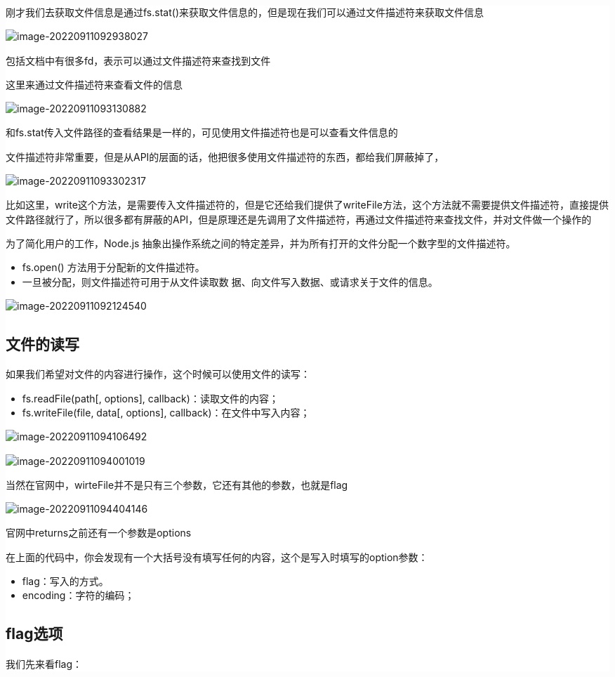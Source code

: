 刚才我们去获取文件信息是通过fs.stat()来获取文件信息的，但是现在我们可以通过文件描述符来获取文件信息

![image-20220911092938027](D:\studyMaterial\node\笔记\3、常用的内置模块\image-20220911092938027.png)

包括文档中有很多fd，表示可以通过文件描述符来查找到文件

这里来通过文件描述符来查看文件的信息

![image-20220911093130882](D:\studyMaterial\node\笔记\3、常用的内置模块\image-20220911093130882.png)

和fs.stat传入文件路径的查看结果是一样的，可见使用文件描述符也是可以查看文件信息的

文件描述符非常重要，但是从API的层面的话，他把很多使用文件描述符的东西，都给我们屏蔽掉了，

![image-20220911093302317](D:\studyMaterial\node\笔记\3、常用的内置模块\image-20220911093302317.png)

比如这里，write这个方法，是需要传入文件描述符的，但是它还给我们提供了writeFile方法，这个方法就不需要提供文件描述符，直接提供文件路径就行了，所以很多都有屏蔽的API，但是原理还是先调用了文件描述符，再通过文件描述符来查找文件，并对文件做一个操作的 

为了简化用户的工作，Node.js 抽象出操作系统之间的特定差异，并为所有打开的文件分配一个数字型的文件描述符。

- fs.open() 方法用于分配新的文件描述符。
- 一旦被分配，则文件描述符可用于从文件读取数 据、向文件写入数据、或请求关于文件的信息。

![image-20220911092124540](D:\studyMaterial\node\笔记\3、常用的内置模块\image-20220911092124540.png)





## 文件的读写

如果我们希望对文件的内容进行操作，这个时候可以使用文件的读写：

- fs.readFile(path[, options], callback)：读取文件的内容；
- fs.writeFile(file, data[, options], callback)：在文件中写入内容；

![image-20220911094106492](D:\studyMaterial\node\笔记\3、常用的内置模块\image-20220911094106492.png)

![image-20220911094001019](D:\studyMaterial\node\笔记\3、常用的内置模块\image-20220911094001019.png)

当然在官网中，wirteFile并不是只有三个参数，它还有其他的参数，也就是flag

![image-20220911094404146](D:\studyMaterial\node\笔记\3、常用的内置模块\image-20220911094404146.png)

官网中returns之前还有一个参数是options

在上面的代码中，你会发现有一个大括号没有填写任何的内容，这个是写入时填写的option参数：

- flag：写入的方式。
- encoding：字符的编码；



## flag选项

我们先来看flag：
